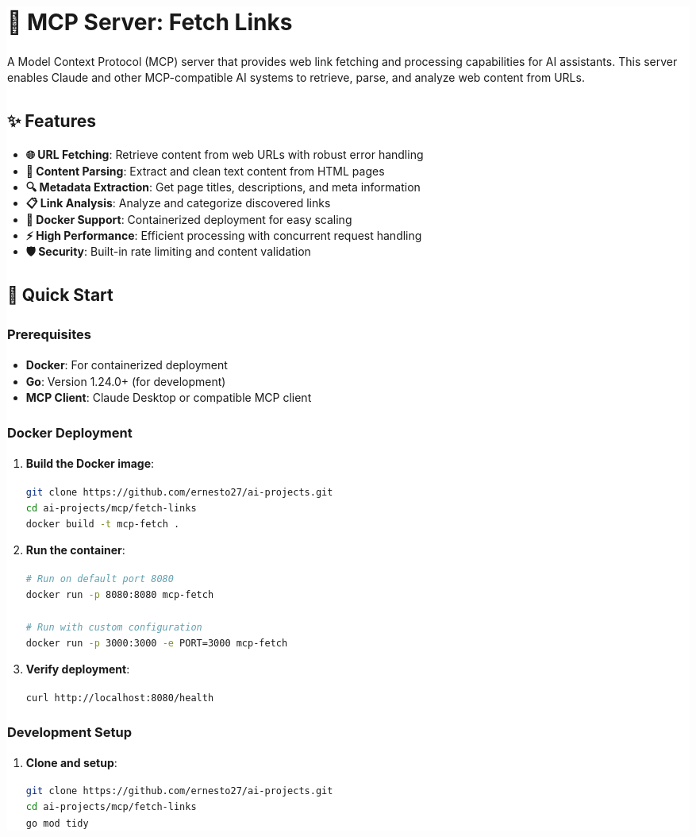 # 🔗 MCP Server: Fetch Links

A Model Context Protocol (MCP) server that provides web link fetching and processing capabilities for AI assistants. This server enables Claude and other MCP-compatible AI systems to retrieve, parse, and analyze web content from URLs.

## ✨ Features

- **🌐 URL Fetching**: Retrieve content from web URLs with robust error handling
- **📄 Content Parsing**: Extract and clean text content from HTML pages
- **🔍 Metadata Extraction**: Get page titles, descriptions, and meta information
- **📋 Link Analysis**: Analyze and categorize discovered links
- **🐳 Docker Support**: Containerized deployment for easy scaling
- **⚡ High Performance**: Efficient processing with concurrent request handling
- **🛡️ Security**: Built-in rate limiting and content validation

## 🚀 Quick Start

### Prerequisites
- **Docker**: For containerized deployment
- **Go**: Version 1.24.0+ (for development)
- **MCP Client**: Claude Desktop or compatible MCP client

### Docker Deployment

1. **Build the Docker image**:
   ```bash
   git clone https://github.com/ernesto27/ai-projects.git
   cd ai-projects/mcp/fetch-links
   docker build -t mcp-fetch .
   ```

2. **Run the container**:
   ```bash
   # Run on default port 8080
   docker run -p 8080:8080 mcp-fetch
   
   # Run with custom configuration
   docker run -p 3000:3000 -e PORT=3000 mcp-fetch
   ```

3. **Verify deployment**:
   ```bash
   curl http://localhost:8080/health
   ```

### Development Setup

1. **Clone and setup**:
   ```bash
   git clone https://github.com/ernesto27/ai-projects.git
   cd ai-projects/mcp/fetch-links
   go mod tidy
   ```

